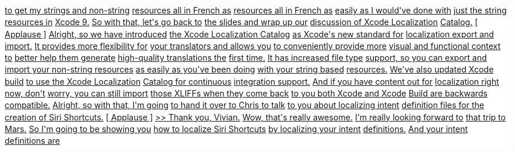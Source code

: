 [to get my strings and non-string](https://developer.apple.com/videos/wwdc2018/videos/play/wwdc2018/404/?time=1136) [resources all in French as](https://developer.apple.com/videos/wwdc2018/videos/play/wwdc2018/404/?time=1138) [resources all in French as](https://developer.apple.com/videos/wwdc2018/videos/play/wwdc2018/404/?time=1138) [easily as I would've done with](https://developer.apple.com/videos/wwdc2018/videos/play/wwdc2018/404/?time=1141) [just the string resources in](https://developer.apple.com/videos/wwdc2018/videos/play/wwdc2018/404/?time=1142) [Xcode 9.](https://developer.apple.com/videos/wwdc2018/videos/play/wwdc2018/404/?time=1144) [So with that, let's go back to](https://developer.apple.com/videos/wwdc2018/videos/play/wwdc2018/404/?time=1145) [the slides and wrap up our](https://developer.apple.com/videos/wwdc2018/videos/play/wwdc2018/404/?time=1147) [discussion of Xcode Localization](https://developer.apple.com/videos/wwdc2018/videos/play/wwdc2018/404/?time=1148) [Catalog.](https://developer.apple.com/videos/wwdc2018/videos/play/wwdc2018/404/?time=1151) [[ Applause ]](https://developer.apple.com/videos/wwdc2018/videos/play/wwdc2018/404/?time=1152) [Alright, so we have introduced](https://developer.apple.com/videos/wwdc2018/videos/play/wwdc2018/404/?time=1159) [the Xcode Localization Catalog](https://developer.apple.com/videos/wwdc2018/videos/play/wwdc2018/404/?time=1161) [as Xcode's new standard for](https://developer.apple.com/videos/wwdc2018/videos/play/wwdc2018/404/?time=1163) [localization export and import.](https://developer.apple.com/videos/wwdc2018/videos/play/wwdc2018/404/?time=1166) [It provides more flexibility for](https://developer.apple.com/videos/wwdc2018/videos/play/wwdc2018/404/?time=1169) [your translators and allows you](https://developer.apple.com/videos/wwdc2018/videos/play/wwdc2018/404/?time=1171) [to conveniently provide more](https://developer.apple.com/videos/wwdc2018/videos/play/wwdc2018/404/?time=1173) [visual and functional context to](https://developer.apple.com/videos/wwdc2018/videos/play/wwdc2018/404/?time=1174) [better help them generate](https://developer.apple.com/videos/wwdc2018/videos/play/wwdc2018/404/?time=1177) [high-quality translations the](https://developer.apple.com/videos/wwdc2018/videos/play/wwdc2018/404/?time=1178) [first time.](https://developer.apple.com/videos/wwdc2018/videos/play/wwdc2018/404/?time=1180) [It has increased file type](https://developer.apple.com/videos/wwdc2018/videos/play/wwdc2018/404/?time=1181) [support, so you can export and](https://developer.apple.com/videos/wwdc2018/videos/play/wwdc2018/404/?time=1184) [import your non-string resources](https://developer.apple.com/videos/wwdc2018/videos/play/wwdc2018/404/?time=1185) [as easily as you've been doing](https://developer.apple.com/videos/wwdc2018/videos/play/wwdc2018/404/?time=1188) [with your string based](https://developer.apple.com/videos/wwdc2018/videos/play/wwdc2018/404/?time=1189) [resources.](https://developer.apple.com/videos/wwdc2018/videos/play/wwdc2018/404/?time=1190) [We've also updated Xcode build](https://developer.apple.com/videos/wwdc2018/videos/play/wwdc2018/404/?time=1191) [to use the Xcode Localization](https://developer.apple.com/videos/wwdc2018/videos/play/wwdc2018/404/?time=1194) [Catalog for continuous](https://developer.apple.com/videos/wwdc2018/videos/play/wwdc2018/404/?time=1196) [integration support.](https://developer.apple.com/videos/wwdc2018/videos/play/wwdc2018/404/?time=1197) [And if you have content out for](https://developer.apple.com/videos/wwdc2018/videos/play/wwdc2018/404/?time=1200) [localization right now, don't](https://developer.apple.com/videos/wwdc2018/videos/play/wwdc2018/404/?time=1202) [worry, you can still import](https://developer.apple.com/videos/wwdc2018/videos/play/wwdc2018/404/?time=1204) [those XLIFFs when they come back](https://developer.apple.com/videos/wwdc2018/videos/play/wwdc2018/404/?time=1205) [to you both Xcode and Xcode](https://developer.apple.com/videos/wwdc2018/videos/play/wwdc2018/404/?time=1207) [Build are backwards compatible.](https://developer.apple.com/videos/wwdc2018/videos/play/wwdc2018/404/?time=1209) [Alright, so with that, I'm going](https://developer.apple.com/videos/wwdc2018/videos/play/wwdc2018/404/?time=1212) [to hand it over to Chris to talk](https://developer.apple.com/videos/wwdc2018/videos/play/wwdc2018/404/?time=1214) [to you about localizing intent](https://developer.apple.com/videos/wwdc2018/videos/play/wwdc2018/404/?time=1216) [definition files for the](https://developer.apple.com/videos/wwdc2018/videos/play/wwdc2018/404/?time=1218) [creation of Siri Shortcuts.](https://developer.apple.com/videos/wwdc2018/videos/play/wwdc2018/404/?time=1220) [[ Applause ]](https://developer.apple.com/videos/wwdc2018/videos/play/wwdc2018/404/?time=1222) [&gt;&gt; Thank you, Vivian.](https://developer.apple.com/videos/wwdc2018/videos/play/wwdc2018/404/?time=1228) [Wow, that's really awesome.](https://developer.apple.com/videos/wwdc2018/videos/play/wwdc2018/404/?time=1229) [I'm really looking forward to](https://developer.apple.com/videos/wwdc2018/videos/play/wwdc2018/404/?time=1231) [that trip to Mars.](https://developer.apple.com/videos/wwdc2018/videos/play/wwdc2018/404/?time=1232) [So I'm going to be showing you](https://developer.apple.com/videos/wwdc2018/videos/play/wwdc2018/404/?time=1233) [how to localize Siri Shortcuts](https://developer.apple.com/videos/wwdc2018/videos/play/wwdc2018/404/?time=1236) [by localizing your intent](https://developer.apple.com/videos/wwdc2018/videos/play/wwdc2018/404/?time=1238) [definitions.](https://developer.apple.com/videos/wwdc2018/videos/play/wwdc2018/404/?time=1240) [And your intent definitions are](https://developer.apple.com/videos/wwdc2018/videos/play/wwdc2018/404/?time=1241)